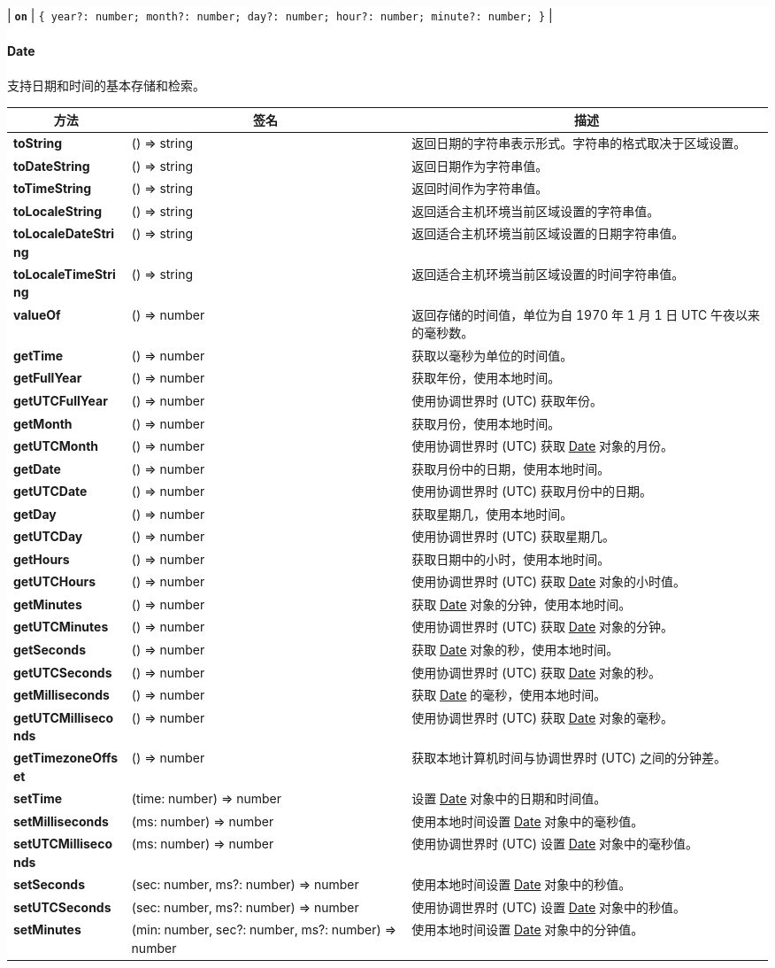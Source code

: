 | **`on`**      | `{ year?: number; month?: number; day?: number; hour?: number; minute?: number; }`                 |

#### Date

支持日期和时间的基本存储和检索。

| 方法                   | 签名                                                                  | 描述                                                                                   |
| ---------------------- | --------------------------------------------------------------------- | -------------------------------------------------------------------------------------- |
| **toString**           | () =&gt; string                                                       | 返回日期的字符串表示形式。字符串的格式取决于区域设置。                                 |
| **toDateString**       | () =&gt; string                                                       | 返回日期作为字符串值。                                                                 |
| **toTimeString**       | () =&gt; string                                                       | 返回时间作为字符串值。                                                                 |
| **toLocaleString**     | () =&gt; string                                                       | 返回适合主机环境当前区域设置的字符串值。                                               |
| **toLocaleDateString** | () =&gt; string                                                       | 返回适合主机环境当前区域设置的日期字符串值。                                           |
| **toLocaleTimeString** | () =&gt; string                                                       | 返回适合主机环境当前区域设置的时间字符串值。                                           |
| **valueOf**            | () =&gt; number                                                       | 返回存储的时间值，单位为自 1970 年 1 月 1 日 UTC 午夜以来的毫秒数。                    |
| **getTime**            | () =&gt; number                                                       | 获取以毫秒为单位的时间值。                                                             |
| **getFullYear**        | () =&gt; number                                                       | 获取年份，使用本地时间。                                                               |
| **getUTCFullYear**     | () =&gt; number                                                       | 使用协调世界时 (UTC) 获取年份。                                                        |
| **getMonth**           | () =&gt; number                                                       | 获取月份，使用本地时间。                                                               |
| **getUTCMonth**        | () =&gt; number                                                       | 使用协调世界时 (UTC) 获取 <a href="#date">Date</a> 对象的月份。                        |
| **getDate**            | () =&gt; number                                                       | 获取月份中的日期，使用本地时间。                                                       |
| **getUTCDate**         | () =&gt; number                                                       | 使用协调世界时 (UTC) 获取月份中的日期。                                                |
| **getDay**             | () =&gt; number                                                       | 获取星期几，使用本地时间。                                                             |
| **getUTCDay**          | () =&gt; number                                                       | 使用协调世界时 (UTC) 获取星期几。                                                      |
| **getHours**           | () =&gt; number                                                       | 获取日期中的小时，使用本地时间。                                                       |
| **getUTCHours**        | () =&gt; number                                                       | 使用协调世界时 (UTC) 获取 <a href="#date">Date</a> 对象的小时值。                      |
| **getMinutes**         | () =&gt; number                                                       | 获取 <a href="#date">Date</a> 对象的分钟，使用本地时间。                               |
| **getUTCMinutes**      | () =&gt; number                                                       | 使用协调世界时 (UTC) 获取 <a href="#date">Date</a> 对象的分钟。                        |
| **getSeconds**         | () =&gt; number                                                       | 获取 <a href="#date">Date</a> 对象的秒，使用本地时间。                                 |
| **getUTCSeconds**      | () =&gt; number                                                       | 使用协调世界时 (UTC) 获取 <a href="#date">Date</a> 对象的秒。                          |
| **getMilliseconds**    | () =&gt; number                                                       | 获取 <a href="#date">Date</a> 的毫秒，使用本地时间。                                   |
| **getUTCMilliseconds** | () =&gt; number                                                       | 使用协调世界时 (UTC) 获取 <a href="#date">Date</a> 对象的毫秒。                        |
| **getTimezoneOffset**  | () =&gt; number                                                       | 获取本地计算机时间与协调世界时 (UTC) 之间的分钟差。                                    |
| **setTime**            | (time: number) =&gt; number                                           | 设置 <a href="#date">Date</a> 对象中的日期和时间值。                                   |
| **setMilliseconds**    | (ms: number) =&gt; number                                             | 使用本地时间设置 <a href="#date">Date</a> 对象中的毫秒值。                             |
| **setUTCMilliseconds** | (ms: number) =&gt; number                                             | 使用协调世界时 (UTC) 设置 <a href="#date">Date</a> 对象中的毫秒值。                    |
| **setSeconds**         | (sec: number, ms?: number) =&gt; number                               | 使用本地时间设置 <a href="#date">Date</a> 对象中的秒值。                               |
| **setUTCSeconds**      | (sec: number, ms?: number) =&gt; number                               | 使用协调世界时 (UTC) 设置 <a href="#date">Date</a> 对象中的秒值。                      |
| **setMinutes**         | (min: number, sec?: number, ms?: number) =&gt; number                 | 使用本地时间设置 <a href="#date">Date</a> 对象中的分钟值。                             |